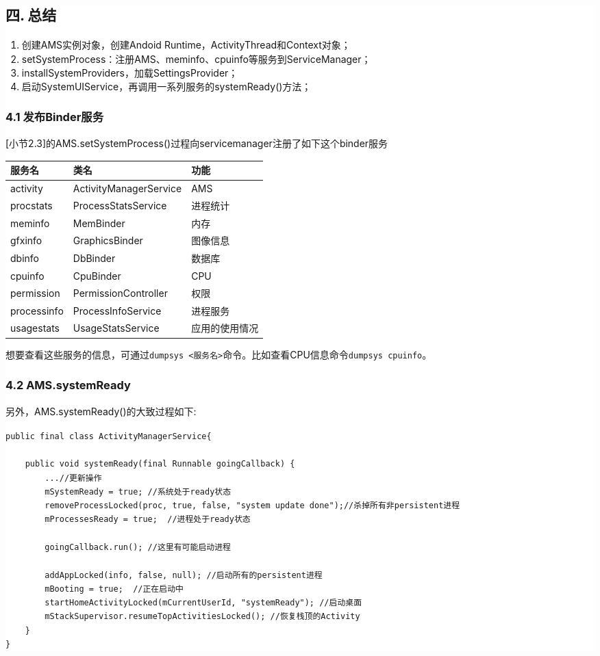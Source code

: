 ## 四. 总结

1. 创建AMS实例对象，创建Andoid Runtime，ActivityThread和Context对象；
2. setSystemProcess：注册AMS、meminfo、cpuinfo等服务到ServiceManager；
3. installSystemProviders，加载SettingsProvider；
4. 启动SystemUIService，再调用一系列服务的systemReady()方法；

### 4.1 发布Binder服务

[小节2.3]的AMS.setSystemProcess()过程向servicemanager注册了如下这个binder服务

| 服务名      | 类名                   | 功能           |
| :---------- | :--------------------- | :------------- |
| activity    | ActivityManagerService | AMS            |
| procstats   | ProcessStatsService    | 进程统计       |
| meminfo     | MemBinder              | 内存           |
| gfxinfo     | GraphicsBinder         | 图像信息       |
| dbinfo      | DbBinder               | 数据库         |
| cpuinfo     | CpuBinder              | CPU            |
| permission  | PermissionController   | 权限           |
| processinfo | ProcessInfoService     | 进程服务       |
| usagestats  | UsageStatsService      | 应用的使用情况 |

想要查看这些服务的信息，可通过`dumpsys <服务名>`命令。比如查看CPU信息命令`dumpsys cpuinfo`。

### 4.2 AMS.systemReady

另外，AMS.systemReady()的大致过程如下:

```
public final class ActivityManagerService{

    public void systemReady(final Runnable goingCallback) {
        ...//更新操作
        mSystemReady = true; //系统处于ready状态
        removeProcessLocked(proc, true, false, "system update done");//杀掉所有非persistent进程
        mProcessesReady = true;  //进程处于ready状态

        goingCallback.run(); //这里有可能启动进程

        addAppLocked(info, false, null); //启动所有的persistent进程
        mBooting = true;  //正在启动中
        startHomeActivityLocked(mCurrentUserId, "systemReady"); //启动桌面
        mStackSupervisor.resumeTopActivitiesLocked(); //恢复栈顶的Activity
    }
}
```
